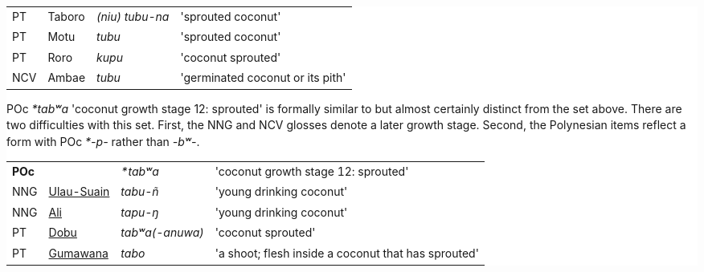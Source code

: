 <table id="3-12-3-5-366-pt-taboro-niutubuna">
<tr>
<td>PT</td>
<td>Taboro</td>
<td><i>(niu) tubu-na</i></td>
<td>
'<span>sprouted coconut</span>'</td>
</tr>
<tr>
<td>PT</td>
<td>Motu</td>
<td><i>tubu</i></td>
<td>
'<span>sprouted coconut</span>'</td>
</tr>
<tr>
<td>PT</td>
<td>Roro</td>
<td><i>kupu</i></td>
<td>
'<span>coconut sprouted</span>'</td>
</tr>
<tr>
<td>NCV</td>
<td>Ambae</td>
<td><i>tubu</i></td>
<td>
'<span>germinated coconut or its pith</span>'</td>
</tr>
</table>

POc _&ast;tabʷa_ 'coconut growth stage 12: sprouted' is formally similar to but almost certainly distinct from the set above. There are two difficulties with this set. First, the NNG and NCV glosses denote a later growth stage. Second, the Polynesian items reflect a form with POc _&ast;-p-_ rather than _-bʷ-_.

<table id="3-12-3-5-366-POc-taba-a">
<tr>
<td><strong>POc</strong></td><td> </td>
<td>
<i>&ast;tabʷa</i>
</td>
<td>
'<span>coconut growth stage 12: sprouted</span>'</td>
</tr>
<tr>
<td>NNG</td><td><a href="../languages/ulausuain">Ulau-Suain</a></td><td><i>tabu-ñ</i></td>
<td>
'<span>young drinking coconut</span>'</td>
</tr>
<tr>
<td>NNG</td><td><a href="../languages/ali">Ali</a></td><td><i>tapu-ŋ</i></td>
<td>
'<span>young drinking coconut</span>'</td>
</tr>
<tr>
<td>PT</td><td><a href="../languages/dobu">Dobu</a></td><td><i>tabʷa(-anuwa)</i></td>
<td>
'<span>coconut sprouted</span>'</td>
</tr>
<tr>
<td>PT</td><td><a href="../languages/gumawana">Gumawana</a></td><td><i>tabo</i></td>
<td>
'<span>a shoot; flesh inside a coconut that has sprouted</span>'</td>